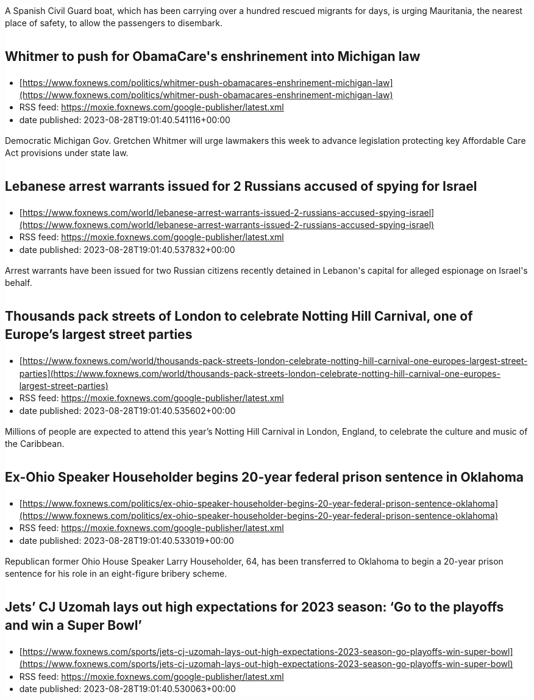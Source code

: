 A Spanish Civil Guard boat, which has been carrying over a hundred rescued migrants for days, is urging Mauritania, the nearest place of safety, to allow the passengers to disembark.

## Whitmer to push for ObamaCare's enshrinement into Michigan law
 - [https://www.foxnews.com/politics/whitmer-push-obamacares-enshrinement-michigan-law](https://www.foxnews.com/politics/whitmer-push-obamacares-enshrinement-michigan-law)
 - RSS feed: https://moxie.foxnews.com/google-publisher/latest.xml
 - date published: 2023-08-28T19:01:40.541116+00:00

Democratic Michigan Gov. Gretchen Whitmer will urge lawmakers this week to advance legislation protecting key Affordable Care Act provisions under state law.

## Lebanese arrest warrants issued for 2 Russians accused of spying for Israel
 - [https://www.foxnews.com/world/lebanese-arrest-warrants-issued-2-russians-accused-spying-israel](https://www.foxnews.com/world/lebanese-arrest-warrants-issued-2-russians-accused-spying-israel)
 - RSS feed: https://moxie.foxnews.com/google-publisher/latest.xml
 - date published: 2023-08-28T19:01:40.537832+00:00

Arrest warrants have been issued for two Russian citizens recently detained in Lebanon&apos;s capital for alleged espionage on Israel&apos;s behalf.

## Thousands pack streets of London to celebrate Notting Hill Carnival, one of Europe’s largest street parties
 - [https://www.foxnews.com/world/thousands-pack-streets-london-celebrate-notting-hill-carnival-one-europes-largest-street-parties](https://www.foxnews.com/world/thousands-pack-streets-london-celebrate-notting-hill-carnival-one-europes-largest-street-parties)
 - RSS feed: https://moxie.foxnews.com/google-publisher/latest.xml
 - date published: 2023-08-28T19:01:40.535602+00:00

Millions of people are expected to attend this year’s Notting Hill Carnival in London, England, to celebrate the culture and music of the Caribbean.

## Ex-Ohio Speaker Householder begins 20-year federal prison sentence in Oklahoma
 - [https://www.foxnews.com/politics/ex-ohio-speaker-householder-begins-20-year-federal-prison-sentence-oklahoma](https://www.foxnews.com/politics/ex-ohio-speaker-householder-begins-20-year-federal-prison-sentence-oklahoma)
 - RSS feed: https://moxie.foxnews.com/google-publisher/latest.xml
 - date published: 2023-08-28T19:01:40.533019+00:00

Republican former Ohio House Speaker Larry Householder, 64, has been transferred to Oklahoma to begin a 20-year prison sentence for his role in an eight-figure bribery scheme.

## Jets’ CJ Uzomah lays out high expectations for 2023 season: ‘Go to the playoffs and win a Super Bowl’
 - [https://www.foxnews.com/sports/jets-cj-uzomah-lays-out-high-expectations-2023-season-go-playoffs-win-super-bowl](https://www.foxnews.com/sports/jets-cj-uzomah-lays-out-high-expectations-2023-season-go-playoffs-win-super-bowl)
 - RSS feed: https://moxie.foxnews.com/google-publisher/latest.xml
 - date published: 2023-08-28T19:01:40.530063+00:00
